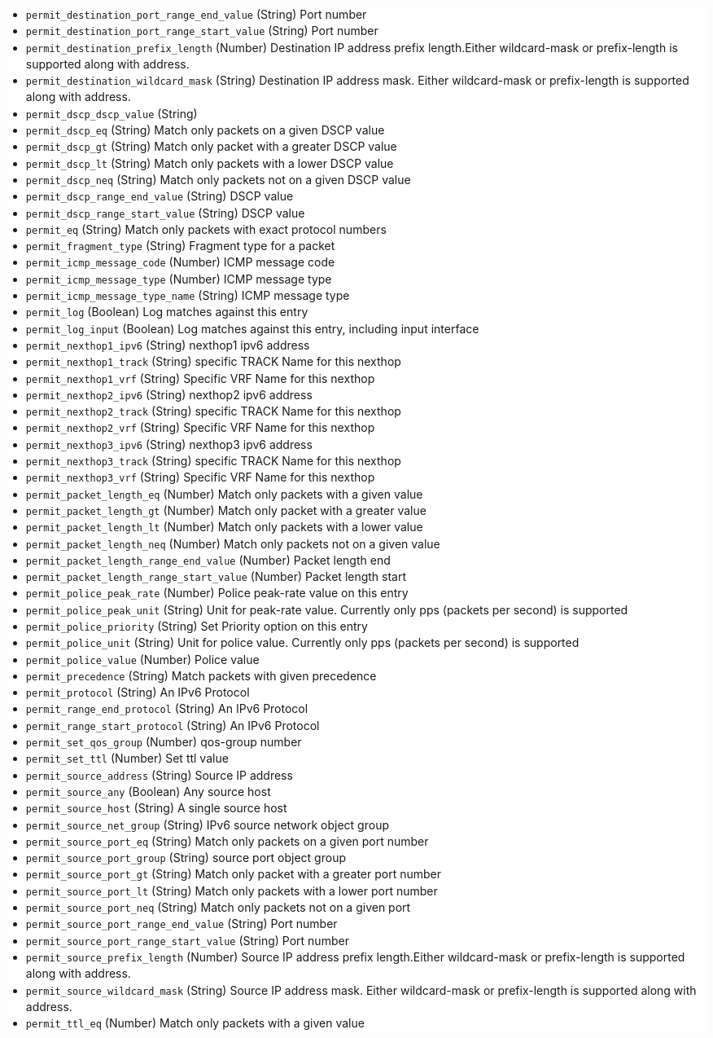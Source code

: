 - `permit_destination_port_range_end_value` (String) Port number
- `permit_destination_port_range_start_value` (String) Port number
- `permit_destination_prefix_length` (Number) Destination IP address prefix length.Either wildcard-mask or prefix-length is supported along with address.
- `permit_destination_wildcard_mask` (String) Destination IP address mask. Either wildcard-mask or prefix-length is supported along with address.
- `permit_dscp_dscp_value` (String)
- `permit_dscp_eq` (String) Match only packets on a given DSCP value
- `permit_dscp_gt` (String) Match only packet with a greater DSCP value
- `permit_dscp_lt` (String) Match only packets with a lower DSCP value
- `permit_dscp_neq` (String) Match only packets not on a given DSCP value
- `permit_dscp_range_end_value` (String) DSCP value
- `permit_dscp_range_start_value` (String) DSCP value
- `permit_eq` (String) Match only packets with exact protocol numbers
- `permit_fragment_type` (String) Fragment type for a packet
- `permit_icmp_message_code` (Number) ICMP message code
- `permit_icmp_message_type` (Number) ICMP message type
- `permit_icmp_message_type_name` (String) ICMP message type
- `permit_log` (Boolean) Log matches against this entry
- `permit_log_input` (Boolean) Log matches against this entry, including input interface
- `permit_nexthop1_ipv6` (String) nexthop1 ipv6 address
- `permit_nexthop1_track` (String) specific TRACK Name for this nexthop
- `permit_nexthop1_vrf` (String) Specific VRF Name for this nexthop
- `permit_nexthop2_ipv6` (String) nexthop2 ipv6 address
- `permit_nexthop2_track` (String) specific TRACK Name for this nexthop
- `permit_nexthop2_vrf` (String) Specific VRF Name for this nexthop
- `permit_nexthop3_ipv6` (String) nexthop3 ipv6 address
- `permit_nexthop3_track` (String) specific TRACK Name for this nexthop
- `permit_nexthop3_vrf` (String) Specific VRF Name for this nexthop
- `permit_packet_length_eq` (Number) Match only packets with a given value
- `permit_packet_length_gt` (Number) Match only packet with a greater value
- `permit_packet_length_lt` (Number) Match only packets with a lower value
- `permit_packet_length_neq` (Number) Match only packets not on a given value
- `permit_packet_length_range_end_value` (Number) Packet length end
- `permit_packet_length_range_start_value` (Number) Packet length start
- `permit_police_peak_rate` (Number) Police peak-rate value on this entry
- `permit_police_peak_unit` (String) Unit for peak-rate value. Currently only pps (packets per second) is supported
- `permit_police_priority` (String) Set Priority option on this entry
- `permit_police_unit` (String) Unit for police value. Currently only pps (packets per second) is supported
- `permit_police_value` (Number) Police value
- `permit_precedence` (String) Match packets with given precedence
- `permit_protocol` (String) An IPv6 Protocol
- `permit_range_end_protocol` (String) An IPv6 Protocol
- `permit_range_start_protocol` (String) An IPv6 Protocol
- `permit_set_qos_group` (Number) qos-group number
- `permit_set_ttl` (Number) Set ttl value
- `permit_source_address` (String) Source IP address
- `permit_source_any` (Boolean) Any source host
- `permit_source_host` (String) A single source host
- `permit_source_net_group` (String) IPv6 source network object group
- `permit_source_port_eq` (String) Match only packets on a given port number
- `permit_source_port_group` (String) source port object group
- `permit_source_port_gt` (String) Match only packet with a greater port number
- `permit_source_port_lt` (String) Match only packets with a lower port number
- `permit_source_port_neq` (String) Match only packets not on a given port
- `permit_source_port_range_end_value` (String) Port number
- `permit_source_port_range_start_value` (String) Port number
- `permit_source_prefix_length` (Number) Source IP address prefix length.Either wildcard-mask or prefix-length is supported along with address.
- `permit_source_wildcard_mask` (String) Source IP address mask. Either wildcard-mask or prefix-length is supported along with address.
- `permit_ttl_eq` (Number) Match only packets with a given value